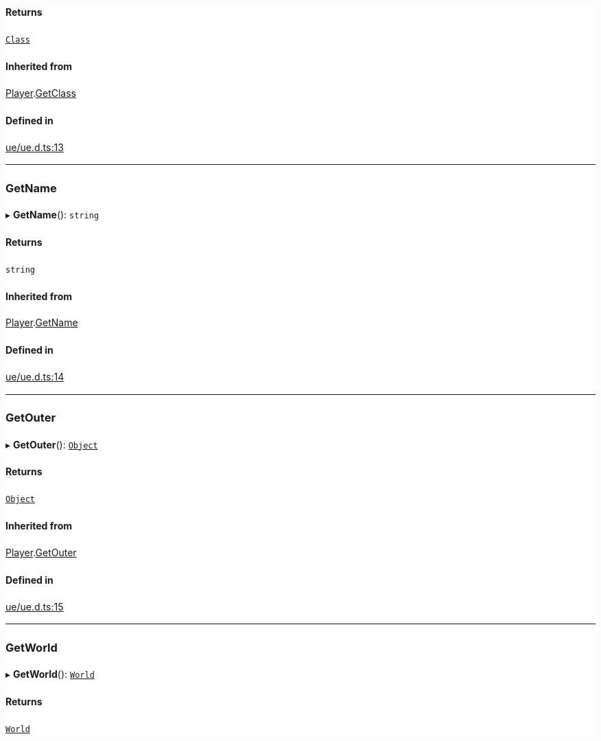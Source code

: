 #### Returns

[`Class`](ue_ue.Class.md)

#### Inherited from

[Player](ue_ue.Player.md).[GetClass](ue_ue.Player.md#getclass)

#### Defined in

[ue/ue.d.ts:13](https://github.com/YugMetaverse/yug_typings/blob/b7d9b19/ue/ue.d.ts#L13)

___

### GetName

▸ **GetName**(): `string`

#### Returns

`string`

#### Inherited from

[Player](ue_ue.Player.md).[GetName](ue_ue.Player.md#getname)

#### Defined in

[ue/ue.d.ts:14](https://github.com/YugMetaverse/yug_typings/blob/b7d9b19/ue/ue.d.ts#L14)

___

### GetOuter

▸ **GetOuter**(): [`Object`](ue_ue.Object.md)

#### Returns

[`Object`](ue_ue.Object.md)

#### Inherited from

[Player](ue_ue.Player.md).[GetOuter](ue_ue.Player.md#getouter)

#### Defined in

[ue/ue.d.ts:15](https://github.com/YugMetaverse/yug_typings/blob/b7d9b19/ue/ue.d.ts#L15)

___

### GetWorld

▸ **GetWorld**(): [`World`](ue_ue.World.md)

#### Returns

[`World`](ue_ue.World.md)

